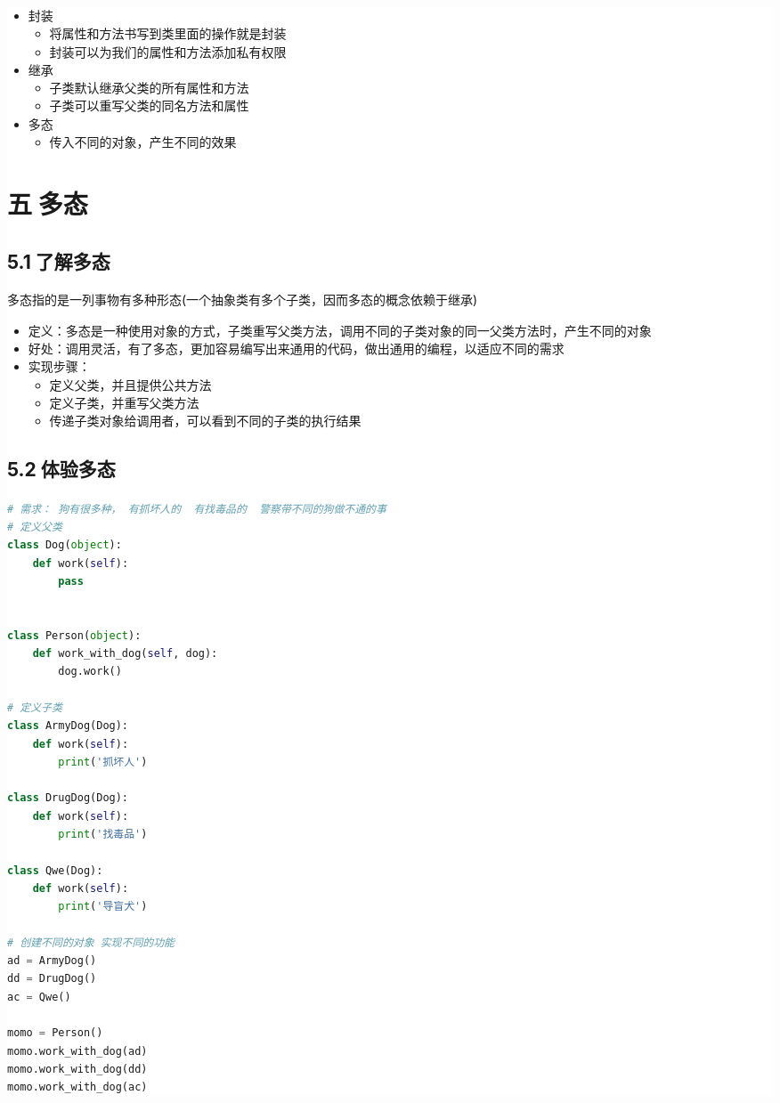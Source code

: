 * 封装
  * 将属性和方法书写到类里面的操作就是封装
  * 封装可以为我们的属性和方法添加私有权限
* 继承
  * 子类默认继承父类的所有属性和方法
  * 子类可以重写父类的同名方法和属性
* 多态
  * 传入不同的对象，产生不同的效果

# 五 多态

## 5.1 了解多态

多态指的是一列事物有多种形态(一个抽象类有多个子类，因而多态的概念依赖于继承)

* 定义：多态是一种使用对象的方式，子类重写父类方法，调用不同的子类对象的同一父类方法时，产生不同的对象
* 好处：调用灵活，有了多态，更加容易编写出来通用的代码，做出通用的编程，以适应不同的需求
* 实现步骤：
  * 定义父类，并且提供公共方法
  * 定义子类，并重写父类方法
  * 传递子类对象给调用者，可以看到不同的子类的执行结果

## 5.2 体验多态

~~~python
# 需求： 狗有很多种， 有抓坏人的  有找毒品的  警察带不同的狗做不通的事
# 定义父类
class Dog(object):
    def work(self):
        pass


class Person(object):
    def work_with_dog(self, dog):
        dog.work()

# 定义子类
class ArmyDog(Dog):
    def work(self):
        print('抓坏人')

class DrugDog(Dog):
    def work(self):
        print('找毒品')

class Qwe(Dog):
    def work(self):
        print('导盲犬')

# 创建不同的对象 实现不同的功能 
ad = ArmyDog()
dd = DrugDog()
ac = Qwe()

momo = Person()
momo.work_with_dog(ad)
momo.work_with_dog(dd)
momo.work_with_dog(ac)
~~~

